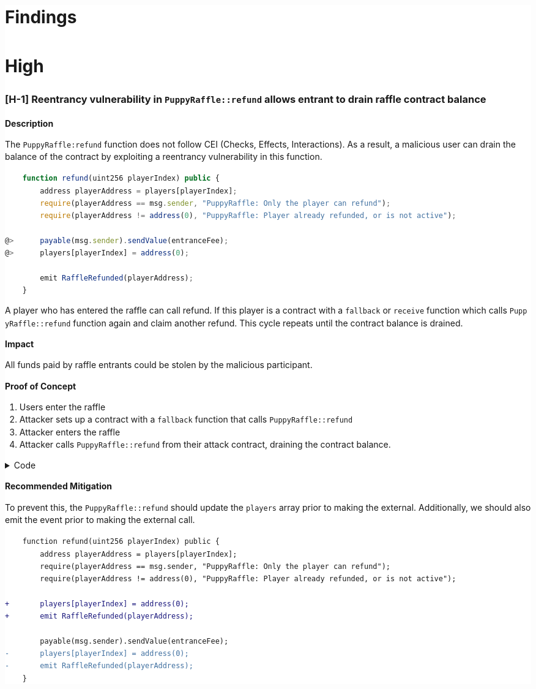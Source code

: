 
# Findings
# High


### [H-1] Reentrancy vulnerability in  `PuppyRaffle::refund` allows entrant to drain raffle contract balance

**Description**

The `PuppyRaffle:refund` function does not follow CEI (Checks, Effects, Interactions). As a result, a malicious user can drain the balance of the contract by exploiting a reentrancy vulnerability in this function.

```javascript
    function refund(uint256 playerIndex) public {
        address playerAddress = players[playerIndex];
        require(playerAddress == msg.sender, "PuppyRaffle: Only the player can refund");
        require(playerAddress != address(0), "PuppyRaffle: Player already refunded, or is not active");

@>      payable(msg.sender).sendValue(entranceFee);
@>      players[playerIndex] = address(0);

        emit RaffleRefunded(playerAddress);
    }
```

A player who has entered the raffle can call refund. If this player is a contract with a `fallback` or `receive` function which calls `PuppyRaffle::refund` function again and claim another refund. This cycle repeats until the contract balance is drained.

**Impact**

All funds paid by raffle entrants could be stolen by the malicious participant.

**Proof of Concept**

1. Users enter the raffle
2. Attacker sets up a contract with a `fallback` function that calls `PuppyRaffle::refund`
3. Attacker enters the raffle
4. Attacker calls `PuppyRaffle::refund` from their attack contract, draining the contract balance.

<details><summary>Code</summary></details>

**Recommended Mitigation**

To prevent this, the `PuppyRaffle::refund` should update the `players` array prior to making the external. Additionally, we should also emit the event prior to making the external call.


```diff
    function refund(uint256 playerIndex) public {
        address playerAddress = players[playerIndex];
        require(playerAddress == msg.sender, "PuppyRaffle: Only the player can refund");
        require(playerAddress != address(0), "PuppyRaffle: Player already refunded, or is not active");

+       players[playerIndex] = address(0);
+       emit RaffleRefunded(playerAddress);

        payable(msg.sender).sendValue(entranceFee);
-       players[playerIndex] = address(0);
-       emit RaffleRefunded(playerAddress);
    }
```

